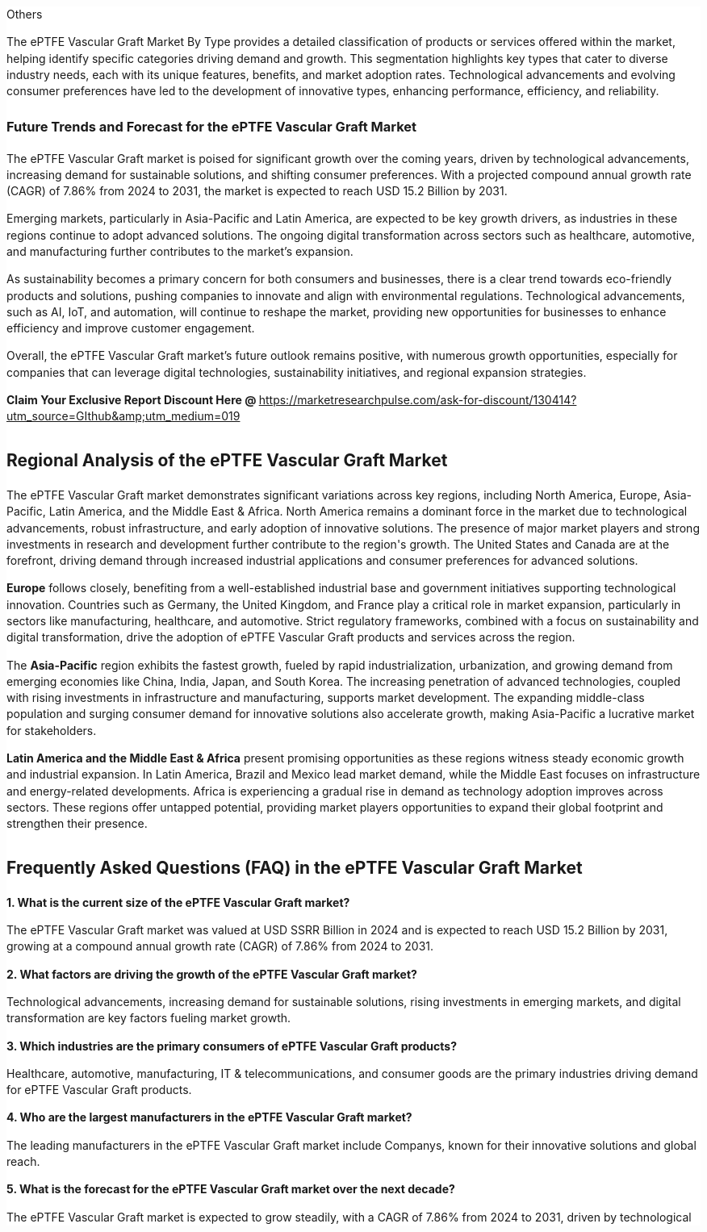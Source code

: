 Others</li></ul><p>The ePTFE Vascular Graft Market By Type provides a detailed classification of products or services offered within the market, helping identify specific categories driving demand and growth. This segmentation highlights key types that cater to diverse industry needs, each with its unique features, benefits, and market adoption rates. Technological advancements and evolving consumer preferences have led to the development of innovative types, enhancing performance, efficiency, and reliability.</p><h3>Future Trends and Forecast for the ePTFE Vascular Graft Market</h3><p>The ePTFE Vascular Graft market is poised for significant growth over the coming years, driven by technological advancements, increasing demand for sustainable solutions, and shifting consumer preferences. With a projected compound annual growth rate (CAGR) of 7.86% from 2024 to 2031, the market is expected to reach USD 15.2 Billion by 2031.</p><p>Emerging markets, particularly in Asia-Pacific and Latin America, are expected to be key growth drivers, as industries in these regions continue to adopt advanced solutions. The ongoing digital transformation across sectors such as healthcare, automotive, and manufacturing further contributes to the market&rsquo;s expansion.</p><p>As sustainability becomes a primary concern for both consumers and businesses, there is a clear trend towards eco-friendly products and solutions, pushing companies to innovate and align with environmental regulations. Technological advancements, such as AI, IoT, and automation, will continue to reshape the market, providing new opportunities for businesses to enhance efficiency and improve customer engagement.</p><p>Overall, the ePTFE Vascular Graft market&rsquo;s future outlook remains positive, with numerous growth opportunities, especially for companies that can leverage digital technologies, sustainability initiatives, and regional expansion strategies.</p><p><strong>Claim Your Exclusive Report Discount Here @ </strong><a href="https://marketresearchpulse.com/ask-for-discount/130414?utm_source=GIthub&amp;utm_medium=019">https://marketresearchpulse.com/ask-for-discount/130414?utm_source=GIthub&amp;utm_medium=019</a></p><h2><strong>Regional Analysis of the ePTFE Vascular Graft Market</strong></h2><p>The ePTFE Vascular Graft market demonstrates significant variations across key regions, including North America, Europe, Asia-Pacific, Latin America, and the Middle East &amp; Africa. North America remains a dominant force in the market due to technological advancements, robust infrastructure, and early adoption of innovative solutions. The presence of major market players and strong investments in research and development further contribute to the region's growth. The United States and Canada are at the forefront, driving demand through increased industrial applications and consumer preferences for advanced solutions.</p><p><strong>Europe</strong> follows closely, benefiting from a well-established industrial base and government initiatives supporting technological innovation. Countries such as Germany, the United Kingdom, and France play a critical role in market expansion, particularly in sectors like manufacturing, healthcare, and automotive. Strict regulatory frameworks, combined with a focus on sustainability and digital transformation, drive the adoption of ePTFE Vascular Graft products and services across the region.</p><p>The <strong>Asia-Pacific</strong> region exhibits the fastest growth, fueled by rapid industrialization, urbanization, and growing demand from emerging economies like China, India, Japan, and South Korea. The increasing penetration of advanced technologies, coupled with rising investments in infrastructure and manufacturing, supports market development. The expanding middle-class population and surging consumer demand for innovative solutions also accelerate growth, making Asia-Pacific a lucrative market for stakeholders.</p><p><strong>Latin America and the Middle East &amp; Africa</strong> present promising opportunities as these regions witness steady economic growth and industrial expansion. In Latin America, Brazil and Mexico lead market demand, while the Middle East focuses on infrastructure and energy-related developments. Africa is experiencing a gradual rise in demand as technology adoption improves across sectors. These regions offer untapped potential, providing market players opportunities to expand their global footprint and strengthen their presence.</p><h2><strong>Frequently Asked Questions (FAQ) in the ePTFE Vascular Graft Market</strong></h2><p><strong>1. What is the current size of the ePTFE Vascular Graft market?</strong></p><p>The ePTFE Vascular Graft market was valued at USD SSRR Billion in 2024 and is expected to reach USD 15.2 Billion by 2031, growing at a compound annual growth rate (CAGR) of 7.86% from 2024 to 2031.</p><p><strong>2. What factors are driving the growth of the ePTFE Vascular Graft market?</strong></p><p>Technological advancements, increasing demand for sustainable solutions, rising investments in emerging markets, and digital transformation are key factors fueling market growth.</p><p><strong>3. Which industries are the primary consumers of ePTFE Vascular Graft products?</strong></p><p>Healthcare, automotive, manufacturing, IT &amp; telecommunications, and consumer goods are the primary industries driving demand for ePTFE Vascular Graft products.</p><p><strong>4. Who are the largest manufacturers in the ePTFE Vascular Graft market?</strong></p><p>The leading manufacturers in the ePTFE Vascular Graft market include Companys, known for their innovative solutions and global reach.</p><p><strong>5. What is the forecast for the ePTFE Vascular Graft market over the next decade?</strong></p><p>The ePTFE Vascular Graft market is expected to grow steadily, with a CAGR of 7.86% from 2024 to 2031, driven by technological